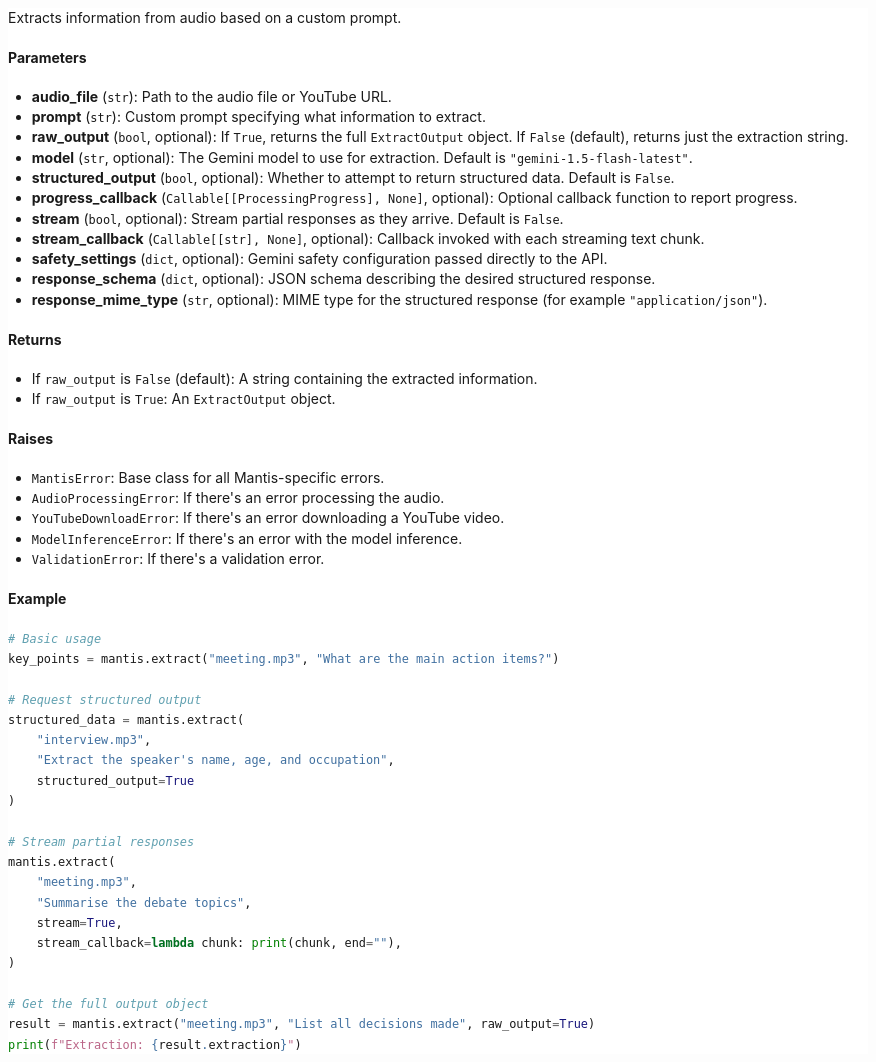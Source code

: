 Extracts information from audio based on a custom prompt.

#### Parameters

- **audio_file** (`str`): Path to the audio file or YouTube URL.
- **prompt** (`str`): Custom prompt specifying what information to extract.
- **raw_output** (`bool`, optional): If `True`, returns the full `ExtractOutput` object. If `False` (default), returns just the extraction string.
- **model** (`str`, optional): The Gemini model to use for extraction. Default is `"gemini-1.5-flash-latest"`.
- **structured_output** (`bool`, optional): Whether to attempt to return structured data. Default is `False`.
- **progress_callback** (`Callable[[ProcessingProgress], None]`, optional): Optional callback function to report progress.
- **stream** (`bool`, optional): Stream partial responses as they arrive. Default is `False`.
- **stream_callback** (`Callable[[str], None]`, optional): Callback invoked with each streaming text chunk.
- **safety_settings** (`dict`, optional): Gemini safety configuration passed directly to the API.
- **response_schema** (`dict`, optional): JSON schema describing the desired structured response.
- **response_mime_type** (`str`, optional): MIME type for the structured response (for example `"application/json"`).

#### Returns

- If `raw_output` is `False` (default): A string containing the extracted information.
- If `raw_output` is `True`: An `ExtractOutput` object.

#### Raises

- `MantisError`: Base class for all Mantis-specific errors.
- `AudioProcessingError`: If there's an error processing the audio.
- `YouTubeDownloadError`: If there's an error downloading a YouTube video.
- `ModelInferenceError`: If there's an error with the model inference.
- `ValidationError`: If there's a validation error.

#### Example

```python
# Basic usage
key_points = mantis.extract("meeting.mp3", "What are the main action items?")

# Request structured output
structured_data = mantis.extract(
    "interview.mp3",
    "Extract the speaker's name, age, and occupation",
    structured_output=True
)

# Stream partial responses
mantis.extract(
    "meeting.mp3",
    "Summarise the debate topics",
    stream=True,
    stream_callback=lambda chunk: print(chunk, end=""),
)

# Get the full output object
result = mantis.extract("meeting.mp3", "List all decisions made", raw_output=True)
print(f"Extraction: {result.extraction}")
```
